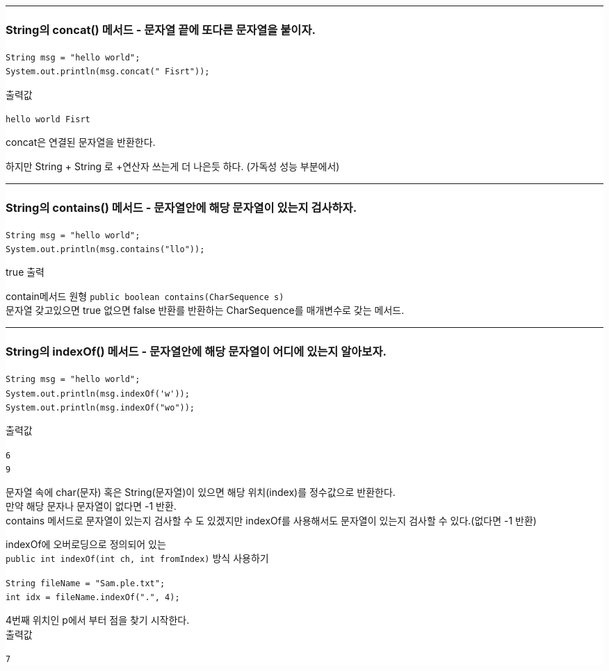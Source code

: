 -------------------------------------------------------------------------------------

### String의 concat() 메서드 - 문자열 끝에 또다른 문자열을 붙이자.

```
String msg = "hello world";
System.out.println(msg.concat(" Fisrt"));
``` 
출력값
```
hello world Fisrt
```
concat은 연결된 문자열을 반환한다.

하지만 String + String 로 +연산자 쓰는게 더 나은듯 하다. (가독성 성능 부분에서)

-------------------------------------------------------------------------------------

### String의 contains() 메서드 - 문자열안에 해당 문자열이 있는지 검사하자.

```
String msg = "hello world";
System.out.println(msg.contains("llo"));
```
true 출력  

contain메서드 원형 ```public boolean contains(CharSequence s)```   
문자열 갖고있으면 true 없으면 false 반환를 반환하는 CharSequence를 매개변수로 갖는 메서드.


-------------------------------------------------------------------------------------

### String의 indexOf() 메서드 - 문자열안에 해당 문자열이 어디에 있는지 알아보자.


```
String msg = "hello world";
System.out.println(msg.indexOf('w'));
System.out.println(msg.indexOf("wo"));
```
출력값
```
6
9
```

문자열 속에 char(문자) 혹은 String(문자열)이 있으면 해당 위치(index)를 정수값으로 반환한다.  
만약 해당 문자나 문자열이 없다면 -1 반환.  
contains 메서드로 문자열이 있는지 검사할 수 도 있겠지만 indexOf를 사용해서도 문자열이 있는지
검사할 수 있다.(없다면 -1 반환)

indexOf에 오버로딩으로 정의되어 있는   
`public int indexOf(int ch, int fromIndex)` 방식 사용하기


```
String fileName = "Sam.ple.txt";
int idx = fileName.indexOf(".", 4);
```
4번째 위치인 p에서 부터 점을 찾기 시작한다.  
출력값
```
7
```
